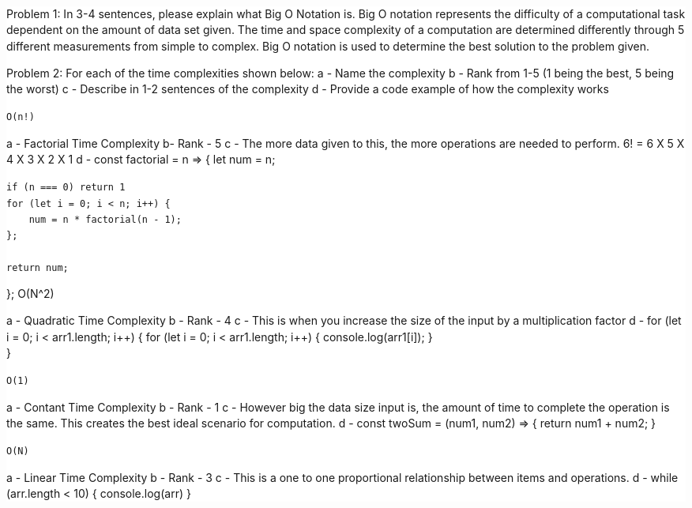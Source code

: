 Problem 1: In 3-4 sentences, please explain what Big O Notation is.
Big O notation represents the difficulty of a computational task dependent on the amount of data set given. The time and space complexity of a computation are determined differently through 5 different measurements from simple to complex. Big O notation is used to determine the best solution to the problem given. 


Problem 2: For each of the time complexities shown below: 
a - Name the complexity
b - Rank from 1-5 (1 being the best, 5 being the worst) 
c - Describe in 1-2 sentences of the complexity
d - Provide a code example of how the complexity works

    O(n!)

a - Factorial Time Complexity
b- Rank - 5 
c - The more data given to this, the more operations are needed to perform. 6! = 6 X 5 X 4 X 3 X 2 X 1
d - const factorial = n => {
    let num = n;

    if (n === 0) return 1
    for (let i = 0; i < n; i++) {
        num = n * factorial(n - 1);
    };

    return num;
};
    O(N^2)

a - Quadratic Time Complexity
b - Rank - 4
c - This is when you increase the size of the input by a multiplication factor
d - for (let i = 0; i < arr1.length; i++) {
    for (let i = 0; i < arr1.length; i++) {
        console.log(arr1[i]); 
    }    
}

    O(1)
a - Contant Time Complexity
b - Rank - 1
c - However big the data size input is, the amount of time to complete the operation is the same. This creates the best ideal scenario for computation.
d - const twoSum = (num1, num2) => {
    return num1 + num2; 
}

    O(N)
a - Linear Time Complexity
b - Rank - 3
c - This is a one to one proportional relationship between items and operations. 
d - while (arr.length < 10) {
    console.log(arr)
}
